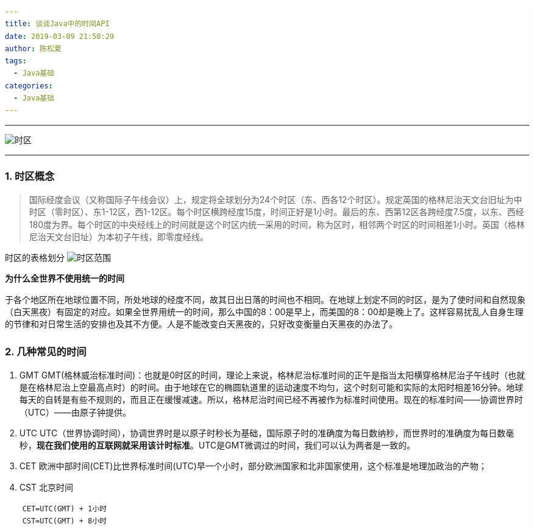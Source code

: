 ```yaml
---
title: 谈谈Java中的时间API
date: 2019-03-09 21:50:29
author: 陈松夏
tags:
  - Java基础
categories: 
  - Java基础
---
```



---------------

![时区](/images/2019/02/time/时区.jpg)


--------------



### 1. 时区概念

> 国际经度会议（又称国际子午线会议）上，规定将全球划分为24个时区（东、西各12个时区）。规定英国的格林尼治天文台旧址为中时区（零时区）、东1-12区，西1-12区。每个时区横跨经度15度，时间正好是1小时。最后的东、西第12区各跨经度7.5度，以东、西经180度为界。每个时区的中央经线上的时间就是这个时区内统一采用的时间，称为区时，相邻两个时区的时间相差1小时。英国（格林尼治天文台旧址）为本初子午线，即零度经线。

时区的表格划分
![时区范围](/images/2019/02/time/时区范围.PNG)

**为什么全世界不使用统一的时间**

于各个地区所在地球位置不同，所处地球的经度不同，故其日出日落的时间也不相同。在地球上划定不同的时区，是为了使时间和自然现象（白天黑夜）有固定的对应。如果全世界用统一的时间，那么中国的8：00是早上，而美国的8：00却是晚上了。这样容易扰乱人自身生理的节律和对日常生活的安排也及其不方便。人是不能改变白天黑夜的，只好改变衡量白天黑夜的办法了。


### 2. 几种常见的时间

1. GMT
GMT(格林威治标准时间)：也就是0时区的时间，理论上来说，格林尼治标准时间的正午是指当太阳横穿格林尼治子午线时（也就是在格林尼治上空最高点时）的时间。由于地球在它的椭圆轨道里的运动速度不均匀，这个时刻可能和实际的太阳时相差16分钟。地球每天的自转是有些不规则的，而且正在缓慢减速。所以，格林尼治时间已经不再被作为标准时间使用。现在的标准时间——协调世界时（UTC）——由原子钟提供。

2.  UTC
UTC（世界协调时间），协调世界时是以原子时秒长为基础，国际原子时的准确度为每日数纳秒，而世界时的准确度为每日数毫秒，**现在我们使用的互联网就采用该计时标准**。UTC是GMT微调过的时间，我们可以认为两者是一致的。

3. CET
欧洲中部时间(CET)比世界标准时间(UTC)早一个小时，部分欧洲国家和北非国家使用，这个标准是地理加政治的产物；

4. CST
北京时间

```
    CET=UTC(GMT) + 1小时
    CST=UTC(GMT) + 8小时
```
